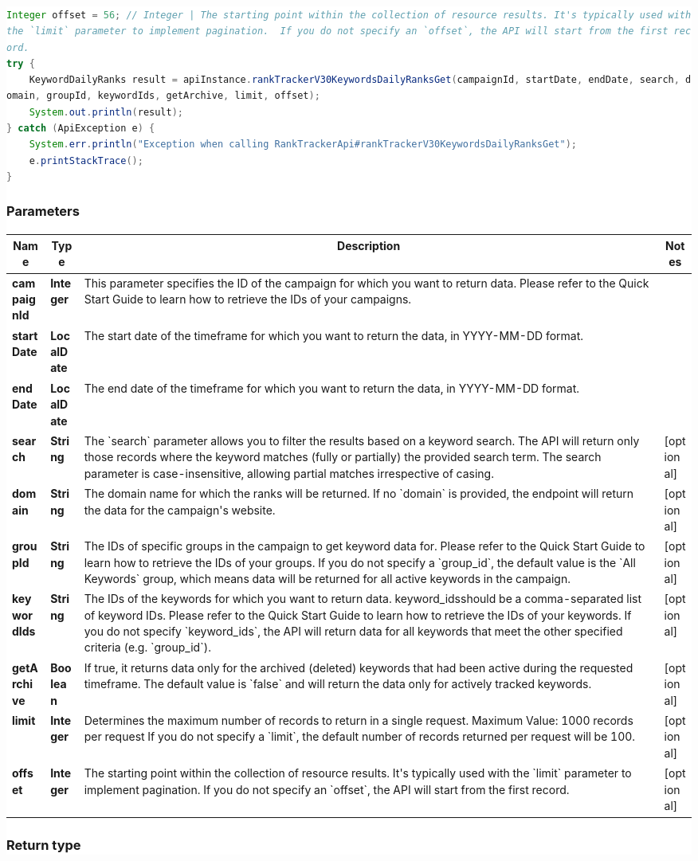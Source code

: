 ```java
Integer offset = 56; // Integer | The starting point within the collection of resource results. It's typically used with the `limit` parameter to implement pagination.  If you do not specify an `offset`, the API will start from the first record.
try {
    KeywordDailyRanks result = apiInstance.rankTrackerV30KeywordsDailyRanksGet(campaignId, startDate, endDate, search, domain, groupId, keywordIds, getArchive, limit, offset);
    System.out.println(result);
} catch (ApiException e) {
    System.err.println("Exception when calling RankTrackerApi#rankTrackerV30KeywordsDailyRanksGet");
    e.printStackTrace();
}
```

### Parameters

Name | Type | Description  | Notes
------------- | ------------- | ------------- | -------------
 **campaignId** | **Integer**| This parameter specifies the ID of the campaign for which you want to return data.   Please refer to the Quick Start Guide to learn how to retrieve the IDs of your campaigns. |
 **startDate** | **LocalDate**| The start date of the timeframe for which you want to return the data, in YYYY-MM-DD format. |
 **endDate** | **LocalDate**| The end date of the timeframe for which you want to return the data, in YYYY-MM-DD format. |
 **search** | **String**| The &#x60;search&#x60; parameter allows you to filter the results based on a keyword search. The API will return only those records where the keyword matches (fully or partially) the provided search term.  The search parameter is case-insensitive, allowing partial matches irrespective of casing. | [optional]
 **domain** | **String**| The domain name for which the ranks will be returned.   If no &#x60;domain&#x60; is provided, the endpoint will return the data for the campaign&#x27;s website. | [optional]
 **groupId** | **String**| The IDs of specific groups in the campaign to get keyword data for.   Please refer to the Quick Start Guide to learn how to retrieve the IDs of your groups.   If you do not specify a &#x60;group_id&#x60;, the default value is the &#x60;All Keywords&#x60; group, which means data will be returned for all active keywords in the campaign.  | [optional]
 **keywordIds** | **String**| The IDs of the keywords for which you want to return data. keyword_idsshould be a comma-separated list of keyword IDs.   Please refer to the Quick Start Guide to learn how to retrieve the IDs of your keywords.   If you do not specify &#x60;keyword_ids&#x60;, the API will return data for all keywords that meet the other specified criteria (e.g. &#x60;group_id&#x60;). | [optional]
 **getArchive** | **Boolean**| If true, it returns data only for the archived (deleted) keywords that had been active during the requested timeframe.  The default value is &#x60;false&#x60; and will return the data only for actively tracked keywords. | [optional]
 **limit** | **Integer**| Determines the maximum number of records to return in a single request.   Maximum Value: 1000 records per request  If you do not specify a &#x60;limit&#x60;, the default number of records returned per request will be 100. | [optional]
 **offset** | **Integer**| The starting point within the collection of resource results. It&#x27;s typically used with the &#x60;limit&#x60; parameter to implement pagination.  If you do not specify an &#x60;offset&#x60;, the API will start from the first record. | [optional]

### Return type
